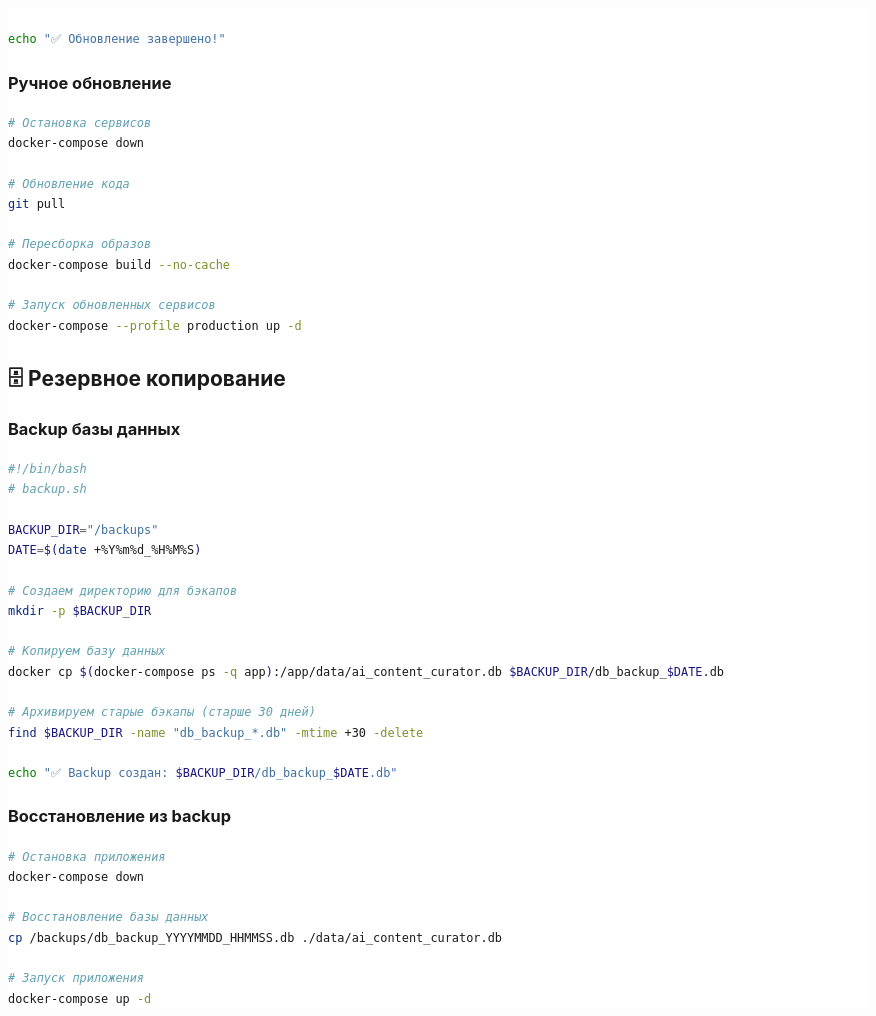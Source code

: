 ```bash

echo "✅ Обновление завершено!"
```

### Ручное обновление

```bash
# Остановка сервисов
docker-compose down

# Обновление кода
git pull

# Пересборка образов
docker-compose build --no-cache

# Запуск обновленных сервисов
docker-compose --profile production up -d
```

## 🗄️ Резервное копирование

### Backup базы данных

```bash
#!/bin/bash
# backup.sh

BACKUP_DIR="/backups"
DATE=$(date +%Y%m%d_%H%M%S)

# Создаем директорию для бэкапов
mkdir -p $BACKUP_DIR

# Копируем базу данных
docker cp $(docker-compose ps -q app):/app/data/ai_content_curator.db $BACKUP_DIR/db_backup_$DATE.db

# Архивируем старые бэкапы (старше 30 дней)
find $BACKUP_DIR -name "db_backup_*.db" -mtime +30 -delete

echo "✅ Backup создан: $BACKUP_DIR/db_backup_$DATE.db"
```

### Восстановление из backup

```bash
# Остановка приложения
docker-compose down

# Восстановление базы данных
cp /backups/db_backup_YYYYMMDD_HHMMSS.db ./data/ai_content_curator.db

# Запуск приложения
docker-compose up -d
```
